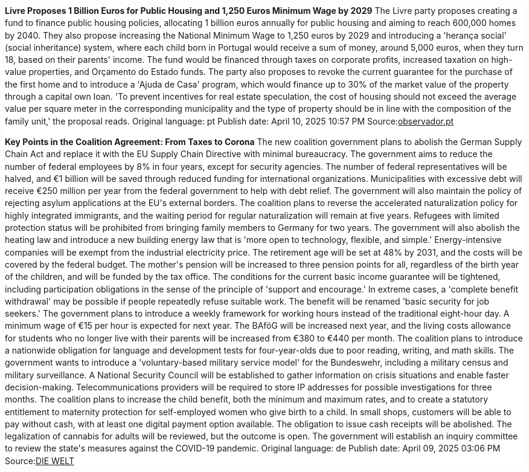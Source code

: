 **Livre Proposes 1 Billion Euros for Public Housing and 1,250 Euros Minimum Wage by 2029**
The Livre party proposes creating a fund to finance public housing policies, allocating 1 billion euros annually for public housing and aiming to reach 600,000 homes by 2040. They also propose increasing the National Minimum Wage to 1,250 euros by 2029 and introducing a 'herança social' (social inheritance) system, where each child born in Portugal would receive a sum of money, around 5,000 euros, when they turn 18, based on their parents' income. The fund would be financed through taxes on corporate profits, increased taxation on high-value properties, and Orçamento do Estado funds. The party also proposes to revoke the current guarantee for the purchase of the first home and to introduce a 'Ajuda de Casa' program, which would finance up to 30% of the market value of the property through a capital own loan. 'To prevent incentives for real estate speculation, the cost of housing should not exceed the average value per square meter in the corresponding municipality and the type of property should be in line with the composition of the family unit,' the proposal reads.
Original language: pt
Publish date: April 10, 2025 10:57 PM
Source:[observador.pt](https://observador.pt/2025/04/10/livre-propoe-mil-milhoes-de-euros-anuais-para-habitacao-publica-e-salario-minimo-de-1-250-euros-em-2029/)

**Key Points in the Coalition Agreement: From Taxes to Corona**
The new coalition government plans to abolish the German Supply Chain Act and replace it with the EU Supply Chain Directive with minimal bureaucracy. The government aims to reduce the number of federal employees by 8% in four years, except for security agencies. The number of federal representatives will be halved, and €1 billion will be saved through reduced funding for international organizations. Municipalities with excessive debt will receive €250 million per year from the federal government to help with debt relief. The government will also maintain the policy of rejecting asylum applications at the EU's external borders. The coalition plans to reverse the accelerated naturalization policy for highly integrated immigrants, and the waiting period for regular naturalization will remain at five years. Refugees with limited protection status will be prohibited from bringing family members to Germany for two years. The government will also abolish the heating law and introduce a new building energy law that is 'more open to technology, flexible, and simple.' Energy-intensive companies will be exempt from the industrial electricity price. The retirement age will be set at 48% by 2031, and the costs will be covered by the federal budget. The mother's pension will be increased to three pension points for all, regardless of the birth year of the children, and will be funded by the tax office. The conditions for the current basic income guarantee will be tightened, including participation obligations in the sense of the principle of 'support and encourage.' In extreme cases, a 'complete benefit withdrawal' may be possible if people repeatedly refuse suitable work. The benefit will be renamed 'basic security for job seekers.' The government plans to introduce a weekly framework for working hours instead of the traditional eight-hour day. A minimum wage of €15 per hour is expected for next year. The BAföG will be increased next year, and the living costs allowance for students who no longer live with their parents will be increased from €380 to €440 per month. The coalition plans to introduce a nationwide obligation for language and development tests for four-year-olds due to poor reading, writing, and math skills. The government wants to introduce a 'voluntary-based military service model' for the Bundeswehr, including a military census and military surveillance. A National Security Council will be established to gather information on crisis situations and enable faster decision-making. Telecommunications providers will be required to store IP addresses for possible investigations for three months. The coalition plans to increase the child benefit, both the minimum and maximum rates, and to create a statutory entitlement to maternity protection for self-employed women who give birth to a child. In small shops, customers will be able to pay without cash, with at least one digital payment option available. The obligation to issue cash receipts will be abolished. The legalization of cannabis for adults will be reviewed, but the outcome is open. The government will establish an inquiry committee to review the state's measures against the COVID-19 pandemic.
Original language: de
Publish date: April 09, 2025 03:06 PM
Source:[DIE WELT](https://www.welt.de/newsticker/dpa_nt/afxline/topthemen/article255904898/Von-Steuern-bis-Corona-Zentrale-Punkte-im-Koalitionsvertrag.html)
